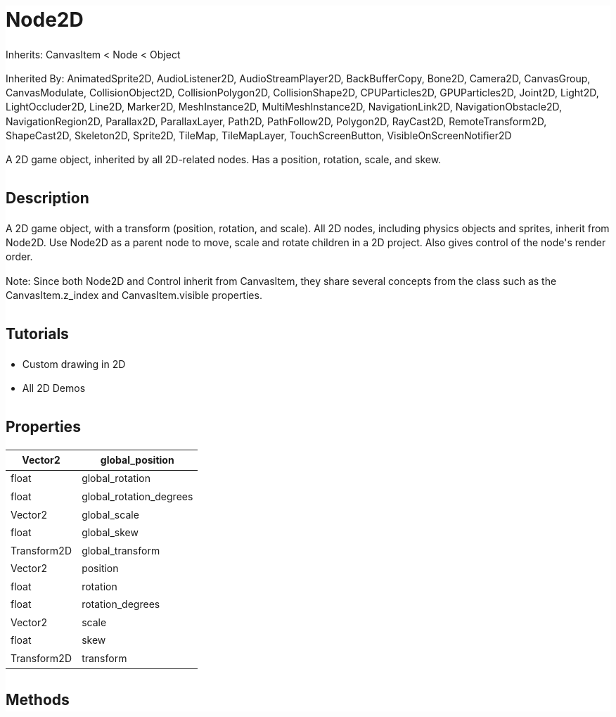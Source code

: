 # Node2D

Inherits: CanvasItem < Node < Object

Inherited By: AnimatedSprite2D, AudioListener2D, AudioStreamPlayer2D,
BackBufferCopy, Bone2D, Camera2D, CanvasGroup, CanvasModulate,
CollisionObject2D, CollisionPolygon2D, CollisionShape2D, CPUParticles2D,
GPUParticles2D, Joint2D, Light2D, LightOccluder2D, Line2D, Marker2D,
MeshInstance2D, MultiMeshInstance2D, NavigationLink2D, NavigationObstacle2D,
NavigationRegion2D, Parallax2D, ParallaxLayer, Path2D, PathFollow2D,
Polygon2D, RayCast2D, RemoteTransform2D, ShapeCast2D, Skeleton2D, Sprite2D,
TileMap, TileMapLayer, TouchScreenButton, VisibleOnScreenNotifier2D

A 2D game object, inherited by all 2D-related nodes. Has a position, rotation,
scale, and skew.

## Description

A 2D game object, with a transform (position, rotation, and scale). All 2D
nodes, including physics objects and sprites, inherit from Node2D. Use Node2D
as a parent node to move, scale and rotate children in a 2D project. Also
gives control of the node's render order.

Note: Since both Node2D and Control inherit from CanvasItem, they share
several concepts from the class such as the CanvasItem.z_index and
CanvasItem.visible properties.

## Tutorials

  * Custom drawing in 2D

  * All 2D Demos

## Properties

Vector2 | global_position  
---|---  
float | global_rotation  
float | global_rotation_degrees  
Vector2 | global_scale  
float | global_skew  
Transform2D | global_transform  
Vector2 | position | `Vector2(0, 0)`  
float | rotation | `0.0`  
float | rotation_degrees  
Vector2 | scale | `Vector2(1, 1)`  
float | skew | `0.0`  
Transform2D | transform  
  
## Methods
